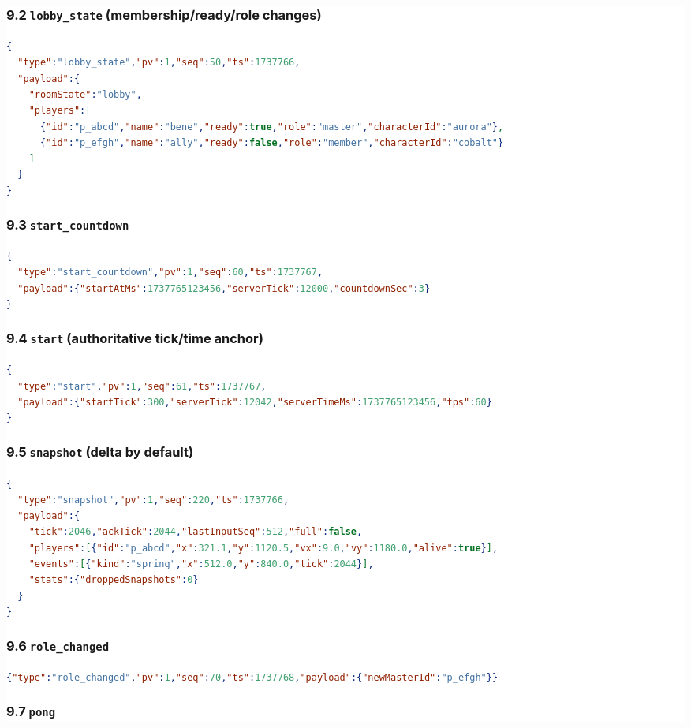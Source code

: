 ### 9.2 `lobby_state` (membership/ready/role changes)

```json
{
  "type":"lobby_state","pv":1,"seq":50,"ts":1737766,
  "payload":{
    "roomState":"lobby",
    "players":[
      {"id":"p_abcd","name":"bene","ready":true,"role":"master","characterId":"aurora"},
      {"id":"p_efgh","name":"ally","ready":false,"role":"member","characterId":"cobalt"}
    ]
  }
}
```

### 9.3 `start_countdown`

```json
{
  "type":"start_countdown","pv":1,"seq":60,"ts":1737767,
  "payload":{"startAtMs":1737765123456,"serverTick":12000,"countdownSec":3}
}
```

### 9.4 `start` (authoritative tick/time anchor)

```json
{
  "type":"start","pv":1,"seq":61,"ts":1737767,
  "payload":{"startTick":300,"serverTick":12042,"serverTimeMs":1737765123456,"tps":60}
}
```

### 9.5 `snapshot` (delta by default)

```json
{
  "type":"snapshot","pv":1,"seq":220,"ts":1737766,
  "payload":{
    "tick":2046,"ackTick":2044,"lastInputSeq":512,"full":false,
    "players":[{"id":"p_abcd","x":321.1,"y":1120.5,"vx":9.0,"vy":1180.0,"alive":true}],
    "events":[{"kind":"spring","x":512.0,"y":840.0,"tick":2044}],
    "stats":{"droppedSnapshots":0}
  }
}
```

### 9.6 `role_changed`

```json
{"type":"role_changed","pv":1,"seq":70,"ts":1737768,"payload":{"newMasterId":"p_efgh"}}
```

### 9.7 `pong`
